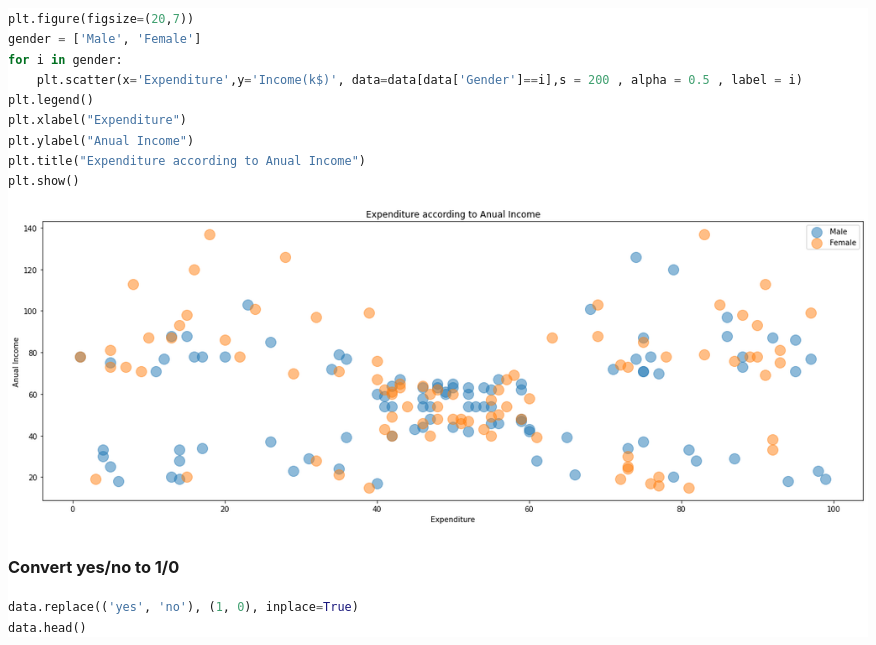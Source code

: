 


```python
plt.figure(figsize=(20,7))
gender = ['Male', 'Female']
for i in gender:
    plt.scatter(x='Expenditure',y='Income(k$)', data=data[data['Gender']==i],s = 200 , alpha = 0.5 , label = i)
plt.legend()
plt.xlabel("Expenditure")
plt.ylabel("Anual Income")
plt.title("Expenditure according to Anual Income")
plt.show()
```


    
![png](assets/output_15_0.png)
    


### Convert yes/no to 1/0


```python
data.replace(('yes', 'no'), (1, 0), inplace=True)
data.head()
```




<div>
<style scoped>
    .dataframe tbody tr th:only-of-type {
        vertical-align: middle;
    }

    .dataframe tbody tr th {
        vertical-align: top;
    }
